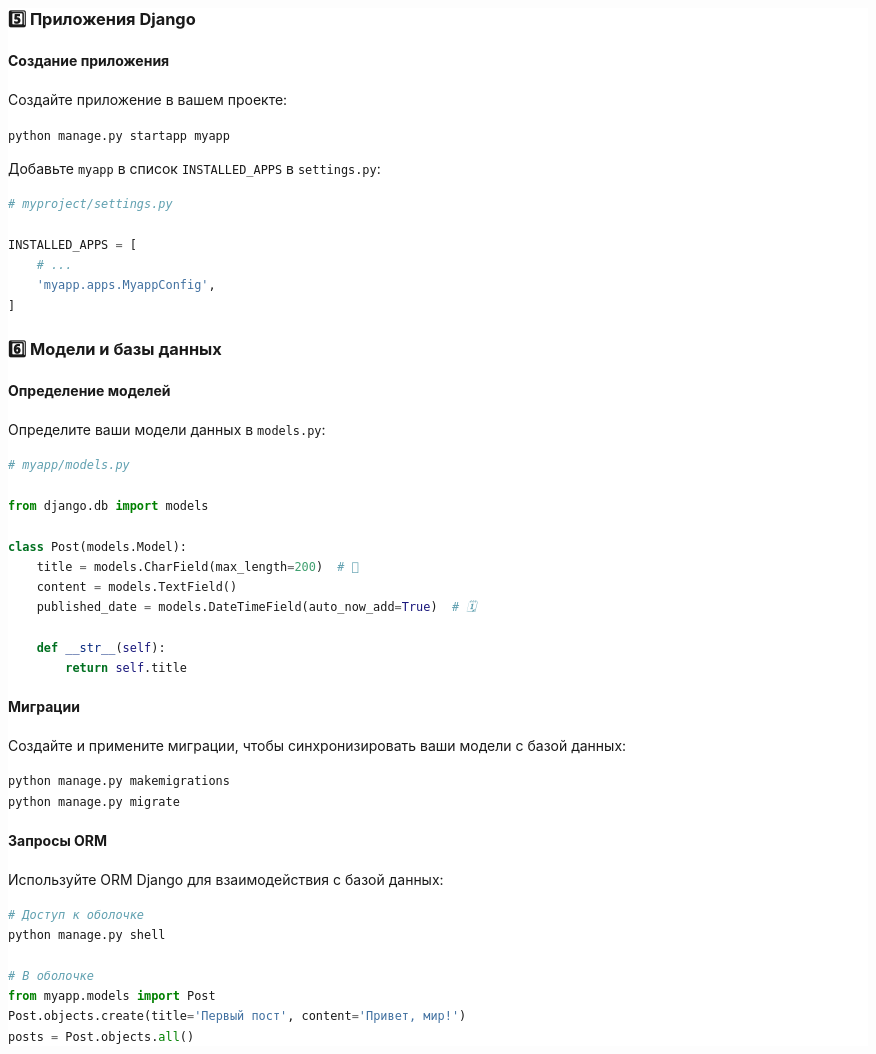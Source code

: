 ### 5️⃣ Приложения Django
#### Создание приложения
Создайте приложение в вашем проекте:
```bash
python manage.py startapp myapp
```
Добавьте `myapp` в список `INSTALLED_APPS` в `settings.py`:
```python
# myproject/settings.py

INSTALLED_APPS = [
    # ...
    'myapp.apps.MyappConfig',
]
```

### 6️⃣ Модели и базы данных
#### Определение моделей
Определите ваши модели данных в `models.py`:
```python
# myapp/models.py

from django.db import models

class Post(models.Model):
    title = models.CharField(max_length=200)  # 📝
    content = models.TextField()
    published_date = models.DateTimeField(auto_now_add=True)  # 🗓️

    def __str__(self):
        return self.title
```

#### Миграции
Создайте и примените миграции, чтобы синхронизировать ваши модели с базой данных:
```bash
python manage.py makemigrations
python manage.py migrate
```

#### Запросы ORM
Используйте ORM Django для взаимодействия с базой данных:
```python
# Доступ к оболочке
python manage.py shell

# В оболочке
from myapp.models import Post
Post.objects.create(title='Первый пост', content='Привет, мир!')
posts = Post.objects.all()
```
